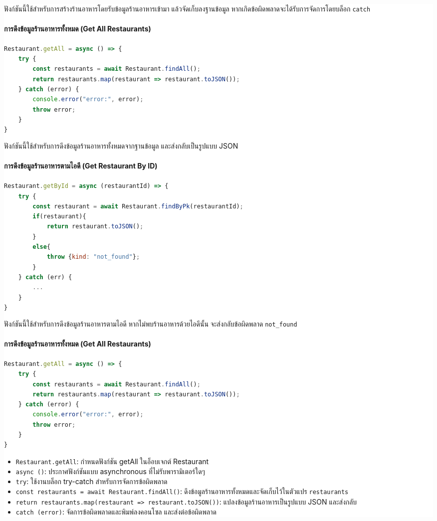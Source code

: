ฟังก์ชันนี้ใช้สำหรับการสร้างร้านอาหารโดยรับข้อมูลร้านอาหารเข้ามา แล้วจัดเก็บลงฐานข้อมูล หากเกิดข้อผิดพลาดจะได้รับการจัดการโดยบล็อก `catch`

#### การดึงข้อมูลร้านอาหารทั้งหมด (Get All Restaurants)

```javascript
Restaurant.getAll = async () => {
    try {
        const restaurants = await Restaurant.findAll();
        return restaurants.map(restaurant => restaurant.toJSON());
    } catch (error) {
        console.error("error:", error);
        throw error;
    }
}
```

ฟังก์ชันนี้ใช้สำหรับการดึงข้อมูลร้านอาหารทั้งหมดจากฐานข้อมูล และส่งกลับเป็นรูปแบบ JSON

#### การดึงข้อมูลร้านอาหารตามไอดี (Get Restaurant By ID)

```javascript
Restaurant.getById = async (restaurantId) => {
    try {
        const restaurant = await Restaurant.findByPk(restaurantId);
        if(restaurant){
            return restaurant.toJSON();
        }
        else{
            throw {kind: "not_found"};
        }
    } catch (err) {
        ...
    }
}
```

ฟังก์ชันนี้ใช้สำหรับการดึงข้อมูลร้านอาหารตามไอดี หากไม่พบร้านอาหารด้วยไอดีนั้น จะส่งกลับข้อผิดพลาด `not_found`

#### การดึงข้อมูลร้านอาหารทั้งหมด (Get All Restaurants)

```javascript
Restaurant.getAll = async () => {
    try {
        const restaurants = await Restaurant.findAll();
        return restaurants.map(restaurant => restaurant.toJSON());
    } catch (error) {
        console.error("error:", error);
        throw error;
    }
}
```

- `Restaurant.getAll`: กำหนดฟังก์ชัน getAll ในอ็อบเจกต์ Restaurant
- `async ()`: ประกาศฟังก์ชันแบบ asynchronous ที่ไม่รับพารามิเตอร์ใดๆ
- `try`: ใช้งานบล็อก try-catch สำหรับการจัดการข้อผิดพลาด
- `const restaurants = await Restaurant.findAll()`: ดึงข้อมูลร้านอาหารทั้งหมดและจัดเก็บไว้ในตัวแปร `restaurants`
- `return restaurants.map(restaurant => restaurant.toJSON())`: แปลงข้อมูลร้านอาหารเป็นรูปแบบ JSON และส่งกลับ
- `catch (error)`: จัดการข้อผิดพลาดและพิมพ์ลงคอนโซล และส่งต่อข้อผิดพลาด
